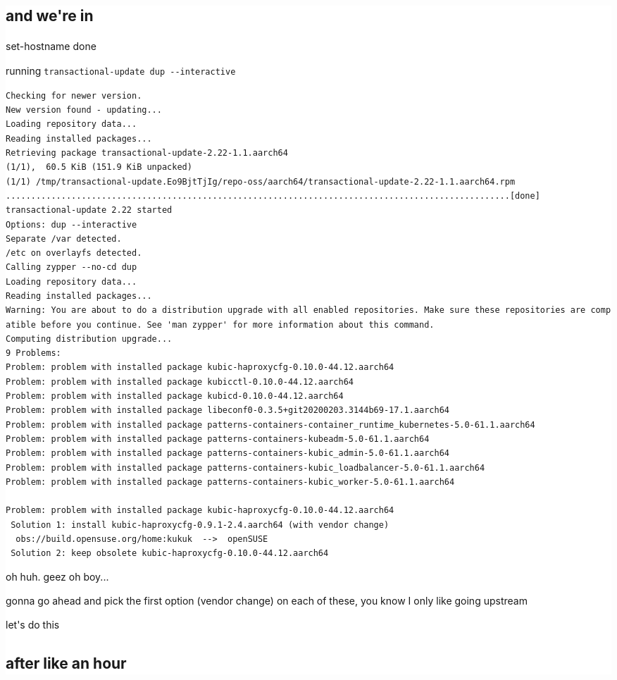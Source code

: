 ## and we're in

set-hostname done

running `transactional-update dup --interactive`

```
Checking for newer version.
New version found - updating...
Loading repository data...
Reading installed packages...
Retrieving package transactional-update-2.22-1.1.aarch64                                                                                                                   (1/1),  60.5 KiB (151.9 KiB unpacked)
(1/1) /tmp/transactional-update.Eo9BjtTjIg/repo-oss/aarch64/transactional-update-2.22-1.1.aarch64.rpm ....................................................................................................[done]
transactional-update 2.22 started
Options: dup --interactive
Separate /var detected.
/etc on overlayfs detected.
Calling zypper --no-cd dup
Loading repository data...
Reading installed packages...
Warning: You are about to do a distribution upgrade with all enabled repositories. Make sure these repositories are compatible before you continue. See 'man zypper' for more information about this command.
Computing distribution upgrade...
9 Problems:
Problem: problem with installed package kubic-haproxycfg-0.10.0-44.12.aarch64
Problem: problem with installed package kubicctl-0.10.0-44.12.aarch64
Problem: problem with installed package kubicd-0.10.0-44.12.aarch64
Problem: problem with installed package libeconf0-0.3.5+git20200203.3144b69-17.1.aarch64
Problem: problem with installed package patterns-containers-container_runtime_kubernetes-5.0-61.1.aarch64
Problem: problem with installed package patterns-containers-kubeadm-5.0-61.1.aarch64
Problem: problem with installed package patterns-containers-kubic_admin-5.0-61.1.aarch64
Problem: problem with installed package patterns-containers-kubic_loadbalancer-5.0-61.1.aarch64
Problem: problem with installed package patterns-containers-kubic_worker-5.0-61.1.aarch64

Problem: problem with installed package kubic-haproxycfg-0.10.0-44.12.aarch64
 Solution 1: install kubic-haproxycfg-0.9.1-2.4.aarch64 (with vendor change)
  obs://build.opensuse.org/home:kukuk  -->  openSUSE
 Solution 2: keep obsolete kubic-haproxycfg-0.10.0-44.12.aarch64
```

oh huh. geez oh boy...

gonna go ahead and pick the first option (vendor change) on each of these, you know I only like going upstream

let's do this

## after like an hour
